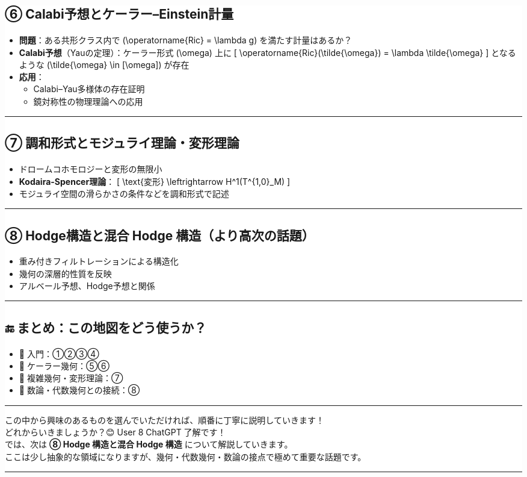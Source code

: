 
## ⑥ Calabi予想とケーラー–Einstein計量

- **問題**：ある共形クラス内で \(\operatorname{Ric} = \lambda g\) を満たす計量はあるか？
- **Calabi予想**（Yauの定理）：ケーラー形式 \(\omega\) 上に
  \[
  \operatorname{Ric}(\tilde{\omega}) = \lambda \tilde{\omega}
  \]
  となるような \(\tilde{\omega} \in [\omega]\) が存在
- **応用**：
  - Calabi–Yau多様体の存在証明
  - 鏡対称性の物理理論への応用

---

## ⑦ 調和形式とモジュライ理論・変形理論

- ドロームコホモロジーと変形の無限小
- **Kodaira-Spencer理論**：
  \[
  \text{変形} \leftrightarrow H^1(T^{1,0}_M)
  \]
- モジュライ空間の滑らかさの条件などを調和形式で記述

---

## ⑧ Hodge構造と混合 Hodge 構造（より高次の話題）

- 重み付きフィルトレーションによる構造化
- 幾何の深層的性質を反映
- アルベール予想、Hodge予想と関係

---

## 🔚 まとめ：この地図をどう使うか？

- 📘 入門：①②③④
- 📗 ケーラー幾何：⑤⑥
- 📙 複雑幾何・変形理論：⑦
- 📕 数論・代数幾何との接続：⑧

---

この中から興味のあるものを選んでいただければ、順番に丁寧に説明していきます！  
どれからいきましょうか？😊
User
8
ChatGPT
了解です！  
では、次は **⑧ Hodge 構造と混合 Hodge 構造** について解説していきます。  
ここは少し抽象的な領域になりますが、幾何・代数幾何・数論の接点で極めて重要な話題です。

---
